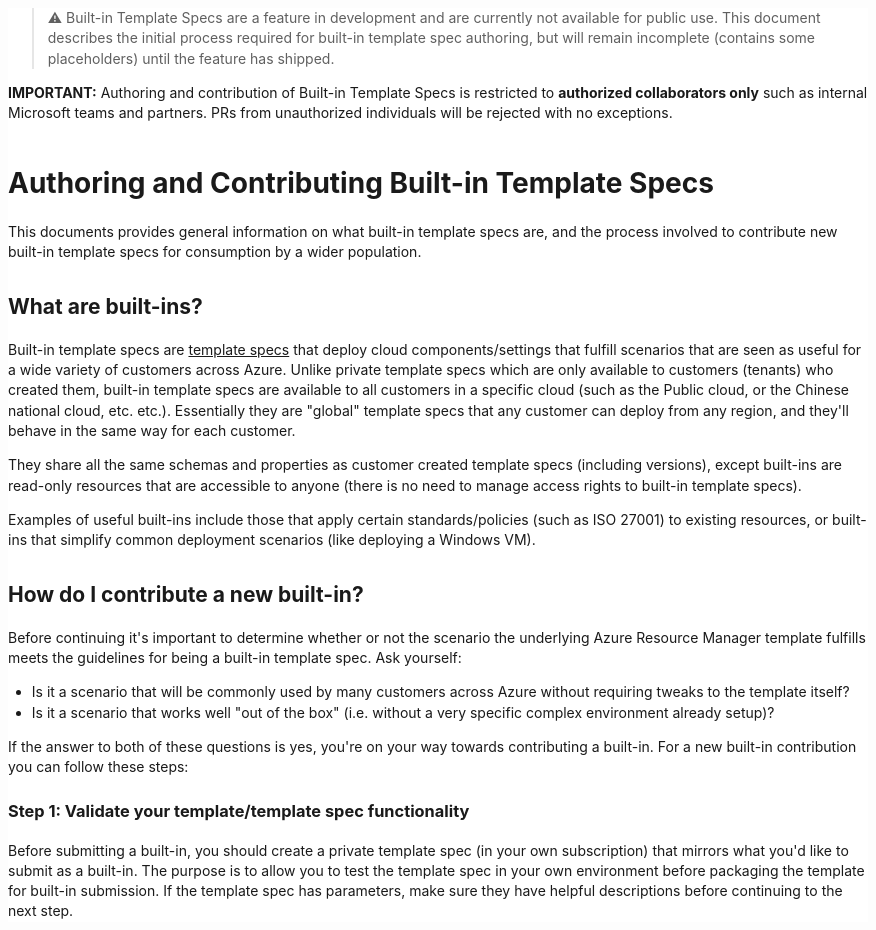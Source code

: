 > ⚠️ Built-in Template Specs are a feature in development and are currently not available for public use. This document describes the initial process required for built-in template spec authoring, but will remain incomplete (contains some placeholders) until the feature has shipped.


 **IMPORTANT:** Authoring and contribution of Built-in Template Specs is restricted to **authorized collaborators only** such as internal Microsoft teams and partners. PRs from unauthorized individuals will be rejected with no exceptions.

# Authoring and Contributing Built-in Template Specs

This documents provides general information on what built-in template specs are, and the process involved to contribute new built-in template specs for consumption by a wider population.

## What are built-ins?
Built-in template specs are [template specs](https://docs.microsoft.com/azure/azure-resource-manager/templates/template-specs?tabs=azure-powershell) that deploy cloud components/settings that fulfill scenarios that are seen as useful for a wide variety of customers across Azure. Unlike private template specs which are only available to customers (tenants) who created them, built-in template specs are available to all customers in a specific cloud (such as the Public cloud, or the Chinese national cloud, etc. etc.). Essentially they are "global" template specs that any customer can deploy from any region, and they'll behave in the same way for each customer.

They share all the same schemas and properties as customer created template specs (including versions), except built-ins are read-only resources that are accessible to anyone (there is no need to manage access rights to built-in template specs).

Examples of useful built-ins include those that apply certain standards/policies (such as ISO 27001) to existing resources, or built-ins that simplify common deployment scenarios (like deploying a Windows VM).

## How do I contribute a new built-in?

Before continuing it's important to determine whether or not the scenario the underlying Azure Resource Manager template fulfills meets the guidelines for being a built-in template spec. Ask yourself:

 - Is it a scenario that will be commonly used by many customers across Azure without requiring tweaks to the template itself?
 - Is it a scenario that works well "out of the box" (i.e. without a very specific complex environment already setup)?

If the answer to both of these questions is yes, you're on your way towards contributing a built-in. For a new built-in contribution you can follow these steps:

### Step 1: Validate your template/template spec functionality 

Before submitting a built-in, you should create a private template spec (in your own subscription) that mirrors what you'd like to submit as a built-in. The purpose is to allow you to test the template spec in your own environment before packaging the template for built-in submission. If the template spec has parameters, make sure they have helpful descriptions before continuing to the next step.
